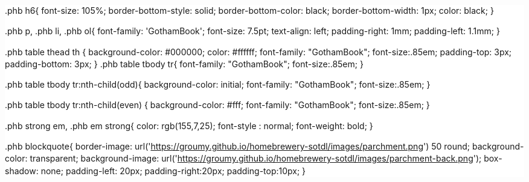 .phb h6{
	font-size: 105%;
	border-bottom-style: solid;
	border-bottom-color: black;
	border-bottom-width: 1px;
	color: black;
}

.phb p, .phb li, .phb ol{
	font-family: 'GothamBook';
	font-size: 7.5pt;
    text-align: left;
    padding-right: 1mm;
    padding-left: 1.1mm;
}

.phb table thead th {
	background-color: #000000;
	color: #ffffff;
	font-family: "GothamBook";
	font-size:.85em;
	padding-top: 3px;
	padding-bottom: 3px;
}
.phb table tbody tr{
	font-family: "GothamBook";
	font-size:.85em;
}

.phb table tbody tr:nth-child(odd){
	background-color: initial;
	font-family: "GothamBook";
	font-size:.85em;
}

.phb table tbody tr:nth-child(even) {
	background-color: #fff;
	font-family: "GothamBook";
	font-size:.85em;
}

.phb strong em, .phb em strong{
	color: rgb(155,7,25);
	font-style : normal;
	font-weight: bold;
}

.phb blockquote{
	border-image: url('https://groumy.github.io/homebrewery-sotdl/images/parchment.png') 50 round;
	background-color: transparent;
	background-image: url('https://groumy.github.io/homebrewery-sotdl/images/parchment-back.png');
	box-shadow: none;
	padding-left: 20px;
	padding-right:20px;
	padding-top:10px;
}
